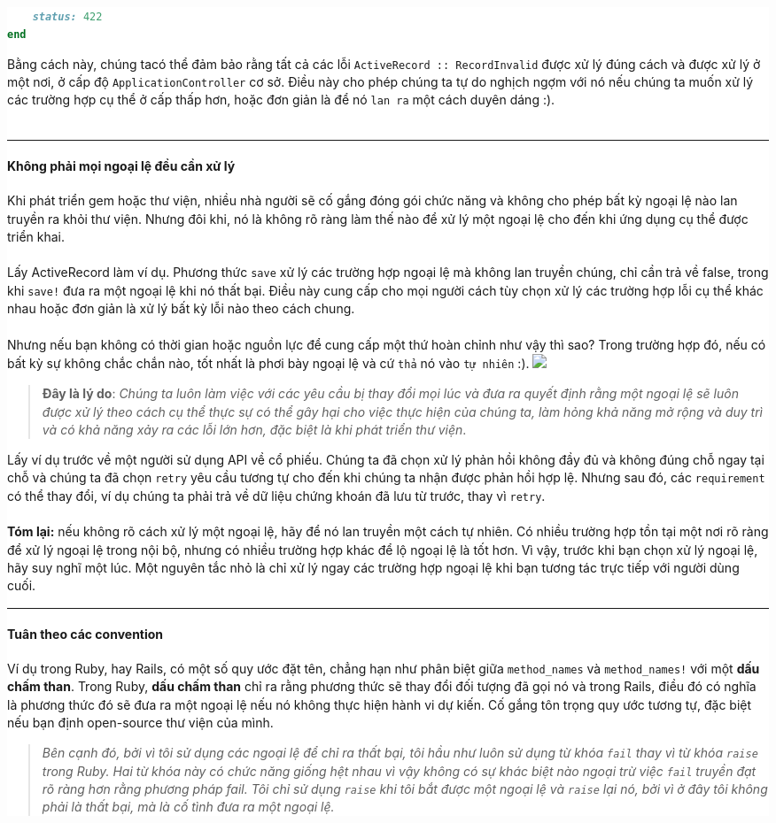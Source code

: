 ```ruby
    status: 422
end
```
Bằng cách này, chúng tacó thể đảm bảo rằng tất cả các lỗi `ActiveRecord :: RecordInvalid` được xử lý đúng cách và được xử lý ở một nơi, ở cấp độ `ApplicationController` cơ sở. Điều này cho phép chúng ta tự do nghịch ngợm với nó nếu chúng ta muốn xử lý các trường hợp cụ thể ở cấp thấp hơn, hoặc đơn giản là để nó `lan ra` một cách duyên dáng :).<br><br>

-----
**<h4>Không phải mọi ngoại lệ đều cần xử lý</h4>**
Khi phát triển gem hoặc thư viện, nhiều nhà người sẽ cố gắng đóng gói chức năng và không cho phép bất kỳ ngoại lệ nào lan truyền ra khỏi thư viện. Nhưng đôi khi, nó là không rõ ràng làm thế nào để xử lý một ngoại lệ cho đến khi ứng dụng cụ thể được triển khai.<br><br>
Lấy ActiveRecord làm ví dụ. Phương thức `save` xử lý các trường hợp ngoại lệ mà không lan truyền chúng, chỉ cần trả về false, trong khi `save!` đưa ra một ngoại lệ khi nó thất bại. Điều này cung cấp cho mọi người cách tùy chọn xử lý các trường hợp lỗi cụ thể khác nhau hoặc đơn giản là xử lý bất kỳ lỗi nào theo cách chung.<br><br>
Nhưng nếu bạn không có thời gian hoặc nguồn lực để cung cấp một thứ hoàn chỉnh như vậy thì sao? Trong trường hợp đó, nếu có bất kỳ sự không chắc chắn nào, tốt nhất là phơi bày ngoại lệ và cứ `thả` nó vào `tự nhiên` :).
![](https://images.viblo.asia/ddac3760-5019-4fe5-bd5e-20c96a2a30c8.jpg)
<br>
> **Đây là lý do**: *Chúng ta luôn làm việc với các yêu cầu bị thay đổi mọi lúc và đưa ra quyết định rằng một ngoại lệ sẽ luôn được xử lý theo cách cụ thể thực sự có thể gây hại cho việc thực hiện của chúng ta, làm hỏng khả năng mở rộng và duy trì và có khả năng xảy ra các lỗi lớn hơn, đặc biệt là khi phát triển thư viện*.
> 
Lấy ví dụ trước về một người sử dụng API về cổ phiếu. Chúng ta đã chọn xử lý phản hồi không đầy đủ và không đúng chỗ ngay tại chỗ và chúng ta đã chọn `retry` yêu cầu tương tự cho đến khi chúng ta nhận được phản hồi hợp lệ. Nhưng sau đó, các `requirement` có thể thay đổi, ví dụ chúng ta phải trả về dữ liệu chứng khoán đã lưu từ trước, thay vì `retry`.
<br><br>
**Tóm lại:** nếu không rõ cách xử lý một ngoại lệ, hãy để nó lan truyền một cách tự nhiên. Có nhiều trường hợp tồn tại một nơi rõ ràng để xử lý ngoại lệ trong nội bộ, nhưng có nhiều trường hợp khác để lộ ngoại lệ là tốt hơn. Vì vậy, trước khi bạn chọn xử lý ngoại lệ, hãy suy nghĩ một lúc. Một nguyên tắc nhỏ là chỉ xử lý ngay các trường hợp ngoại lệ khi bạn tương tác trực tiếp với người dùng cuối.

-----
**<h4>Tuân theo các convention</h4>**
Ví dụ trong Ruby, hay Rails, có một số quy ước đặt tên, chẳng hạn như phân biệt giữa `method_names` và `method_names!` với một **dấu chấm than**. Trong Ruby, **dấu chấm than** chỉ ra rằng phương thức sẽ thay đổi đối tượng đã gọi nó và trong Rails, điều đó có nghĩa là phương thức đó sẽ đưa ra một ngoại lệ nếu nó không thực hiện hành vi dự kiến. Cố gắng tôn trọng quy ước tương tự, đặc biệt nếu bạn định open-source thư viện của mình.

> *Bên cạnh đó, bởi vì tôi sử dụng các ngoại lệ để chỉ ra thất bại, tôi hầu như luôn sử dụng từ khóa `fail` thay vì từ khóa `raise` trong Ruby. Hai từ khóa này có chức năng giống hệt nhau vì vậy không có sự khác biệt nào ngoại trừ việc `fail` truyền đạt rõ ràng hơn rằng phương pháp fail. Tôi chỉ sử dụng `raise` khi tôi bắt được một ngoại lệ và `raise` lại nó, bởi vì ở đây tôi không phải là thất bại, mà là cố tình đưa ra một ngoại lệ.*
> 
